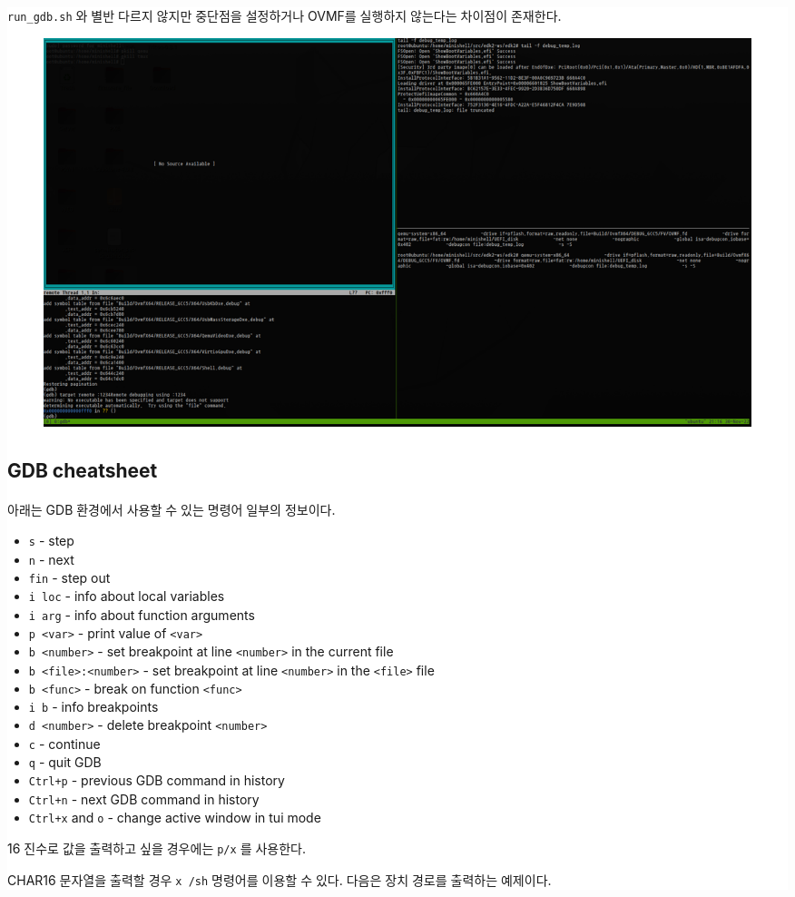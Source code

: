 `run_gdb.sh` 와 별반 다르지 않지만 중단점을 설정하거나 OVMF를 실행하지 않는다는 차이점이 존재한다.

<figure><img src=".gitbook/assets/image (1) (4).png" alt=""><figcaption></figcaption></figure>

## GDB cheatsheet

아래는 GDB 환경에서 사용할 수 있는 명령어 일부의 정보이다.

* `s` - step
* `n` - next
* `fin` - step out
* `i loc` - info about local variables
* `i arg` - info about function arguments
* `p <var>` - print value of `<var>`
* `b <number>` - set breakpoint at line `<number>` in the current file
* `b <file>:<number>` - set breakpoint at line `<number>` in the `<file>` file
* `b <func>` - break on function `<func>`
* `i b` - info breakpoints
* `d <number>` - delete breakpoint `<number>`
* `c` - continue
* `q` - quit GDB
* `Ctrl+p` - previous GDB command in history
* `Ctrl+n` - next GDB command in history
* `Ctrl+x` and `o` - change active window in tui mode

16 진수로 값을 출력하고 싶을 경우에는 `p/x` 를 사용한다.

CHAR16 문자열을 출력할 경우 `x /sh` 명령어를 이용할 수 있다. 다음은 장치 경로를 출력하는 예제이다.

